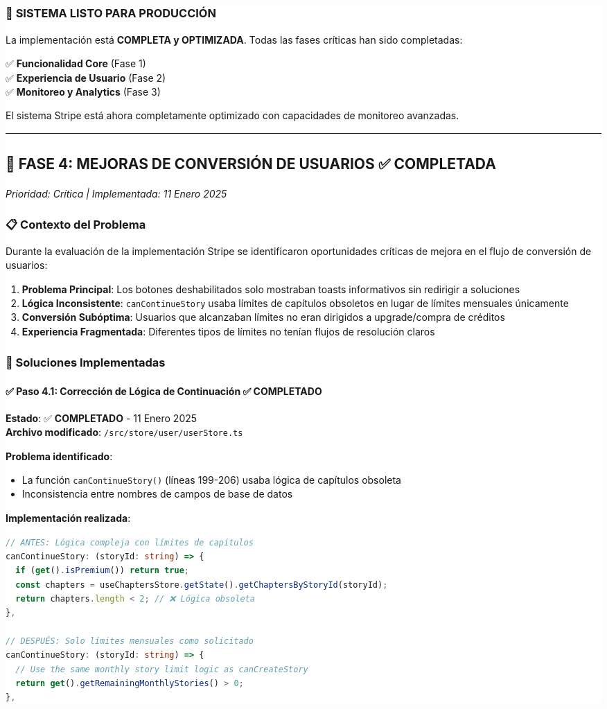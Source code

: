 ### 🚀 **SISTEMA LISTO PARA PRODUCCIÓN**

La implementación está **COMPLETA y OPTIMIZADA**. Todas las fases críticas han sido completadas:

✅ **Funcionalidad Core** (Fase 1)  
✅ **Experiencia de Usuario** (Fase 2)  
✅ **Monitoreo y Analytics** (Fase 3)  

El sistema Stripe está ahora completamente optimizado con capacidades de monitoreo avanzadas.

---

## 🎯 **FASE 4: MEJORAS DE CONVERSIÓN DE USUARIOS** ✅ **COMPLETADA**
*Prioridad: Crítica | Implementada: 11 Enero 2025*

### **📋 Contexto del Problema**

Durante la evaluación de la implementación Stripe se identificaron oportunidades críticas de mejora en el flujo de conversión de usuarios:

1. **Problema Principal**: Los botones deshabilitados solo mostraban toasts informativos sin redirigir a soluciones
2. **Lógica Inconsistente**: `canContinueStory` usaba límites de capítulos obsoletos en lugar de límites mensuales únicamente  
3. **Conversión Subóptima**: Usuarios que alcanzaban límites no eran dirigidos a upgrade/compra de créditos
4. **Experiencia Fragmentada**: Diferentes tipos de límites no tenían flujos de resolución claros

### **🔧 Soluciones Implementadas**

#### ✅ **Paso 4.1: Corrección de Lógica de Continuación** ✅ **COMPLETADO**
**Estado**: ✅ **COMPLETADO** - 11 Enero 2025  
**Archivo modificado**: `/src/store/user/userStore.ts`  

**Problema identificado**:
- La función `canContinueStory()` (líneas 199-206) usaba lógica de capítulos obsoleta
- Inconsistencia entre nombres de campos de base de datos

**Implementación realizada**:
```typescript
// ANTES: Lógica compleja con límites de capítulos
canContinueStory: (storyId: string) => {
  if (get().isPremium()) return true;
  const chapters = useChaptersStore.getState().getChaptersByStoryId(storyId);
  return chapters.length < 2; // ❌ Lógica obsoleta
},

// DESPUÉS: Solo límites mensuales como solicitado
canContinueStory: (storyId: string) => {
  // Use the same monthly story limit logic as canCreateStory
  return get().getRemainingMonthlyStories() > 0;
},
```
